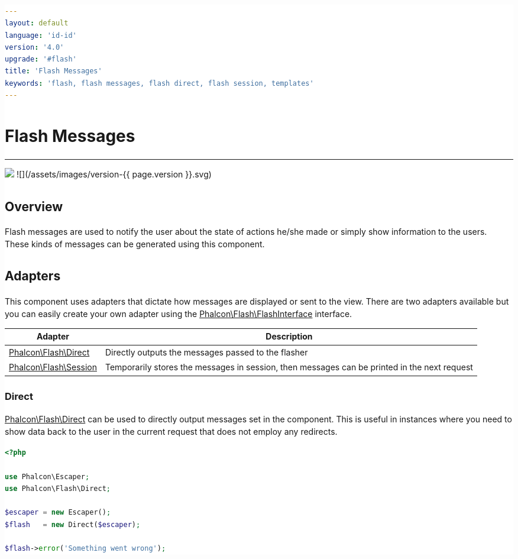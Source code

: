 ```yaml
---
layout: default
language: 'id-id'
version: '4.0'
upgrade: '#flash'
title: 'Flash Messages'
keywords: 'flash, flash messages, flash direct, flash session, templates'
---
```


# Flash Messages

* * *

![](/assets/images/document-status-stable-success.svg) ![](/assets/images/version-{{ page.version }}.svg)

## Overview

Flash messages are used to notify the user about the state of actions he/she made or simply show information to the users. These kinds of messages can be generated using this component.

## Adapters

This component uses adapters that dictate how messages are displayed or sent to the view. There are two adapters available but you can easily create your own adapter using the [Phalcon\Flash\FlashInterface](api/phalcon_flash#flash-flashinterface) interface.

| Adapter                                                    | Description                                                                                  |
| ---------------------------------------------------------- | -------------------------------------------------------------------------------------------- |
| [Phalcon\Flash\Direct](api/phalcon_flash#flash-direct)   | Directly outputs the messages passed to the flasher                                          |
| [Phalcon\Flash\Session](api/phalcon_flash#flash-session) | Temporarily stores the messages in session, then messages can be printed in the next request |

### Direct

[Phalcon\Flash\Direct](api/phalcon_flash#flash-direct) can be used to directly output messages set in the component. This is useful in instances where you need to show data back to the user in the current request that does not employ any redirects.

```php
<?php

use Phalcon\Escaper;
use Phalcon\Flash\Direct;

$escaper = new Escaper();
$flash   = new Direct($escaper);

$flash->error('Something went wrong');
```
